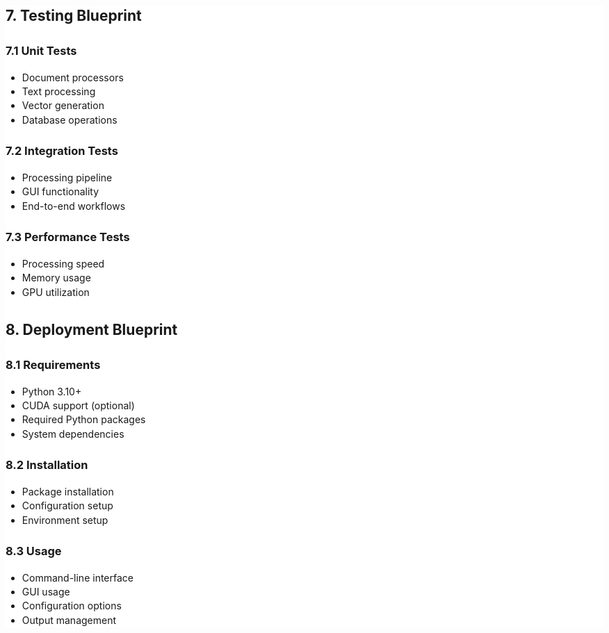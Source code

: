 ## 7. Testing Blueprint

### 7.1 Unit Tests
- Document processors
- Text processing
- Vector generation
- Database operations

### 7.2 Integration Tests
- Processing pipeline
- GUI functionality
- End-to-end workflows

### 7.3 Performance Tests
- Processing speed
- Memory usage
- GPU utilization

## 8. Deployment Blueprint

### 8.1 Requirements
- Python 3.10+
- CUDA support (optional)
- Required Python packages
- System dependencies

### 8.2 Installation
- Package installation
- Configuration setup
- Environment setup

### 8.3 Usage
- Command-line interface
- GUI usage
- Configuration options
- Output management 